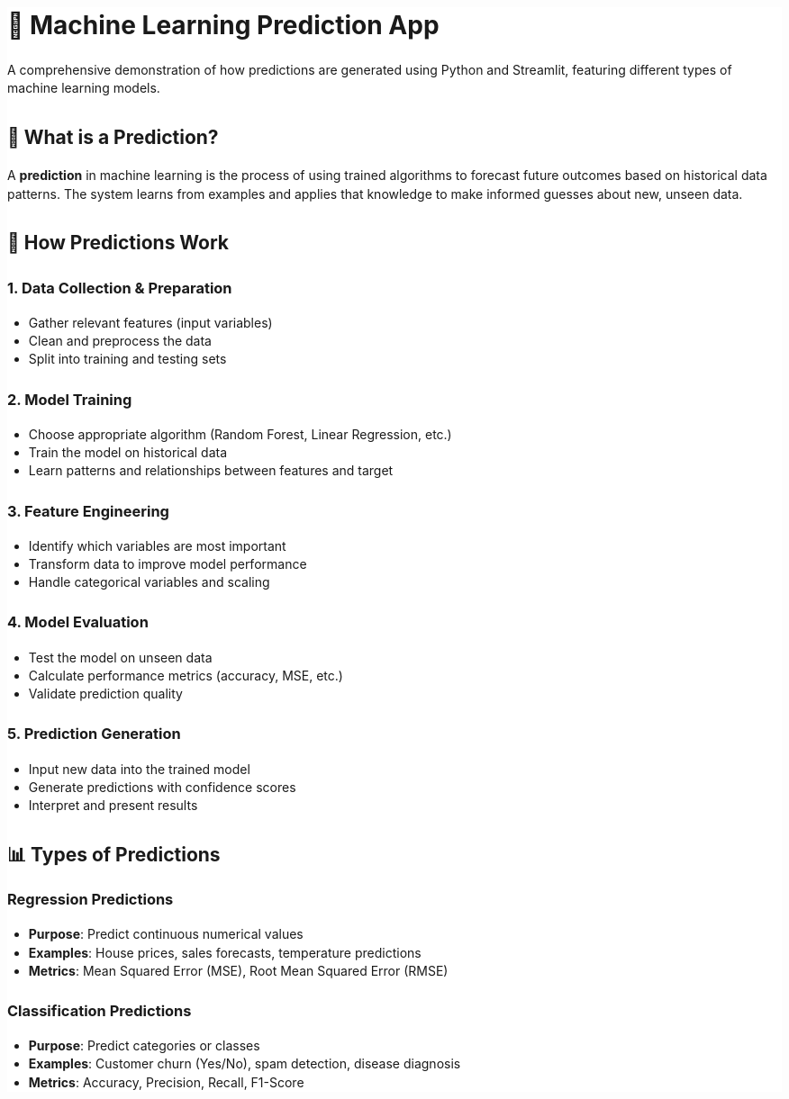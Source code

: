 # 🔮 Machine Learning Prediction App

A comprehensive demonstration of how predictions are generated using Python and Streamlit, featuring different types of machine learning models.

## 🎯 What is a Prediction?

A **prediction** in machine learning is the process of using trained algorithms to forecast future outcomes based on historical data patterns. The system learns from examples and applies that knowledge to make informed guesses about new, unseen data.

## 🚀 How Predictions Work

### 1. **Data Collection & Preparation**
- Gather relevant features (input variables)
- Clean and preprocess the data
- Split into training and testing sets

### 2. **Model Training**
- Choose appropriate algorithm (Random Forest, Linear Regression, etc.)
- Train the model on historical data
- Learn patterns and relationships between features and target

### 3. **Feature Engineering**
- Identify which variables are most important
- Transform data to improve model performance
- Handle categorical variables and scaling

### 4. **Model Evaluation**
- Test the model on unseen data
- Calculate performance metrics (accuracy, MSE, etc.)
- Validate prediction quality

### 5. **Prediction Generation**
- Input new data into the trained model
- Generate predictions with confidence scores
- Interpret and present results

## 📊 Types of Predictions

### **Regression Predictions**
- **Purpose**: Predict continuous numerical values
- **Examples**: House prices, sales forecasts, temperature predictions
- **Metrics**: Mean Squared Error (MSE), Root Mean Squared Error (RMSE)

### **Classification Predictions**
- **Purpose**: Predict categories or classes
- **Examples**: Customer churn (Yes/No), spam detection, disease diagnosis
- **Metrics**: Accuracy, Precision, Recall, F1-Score
